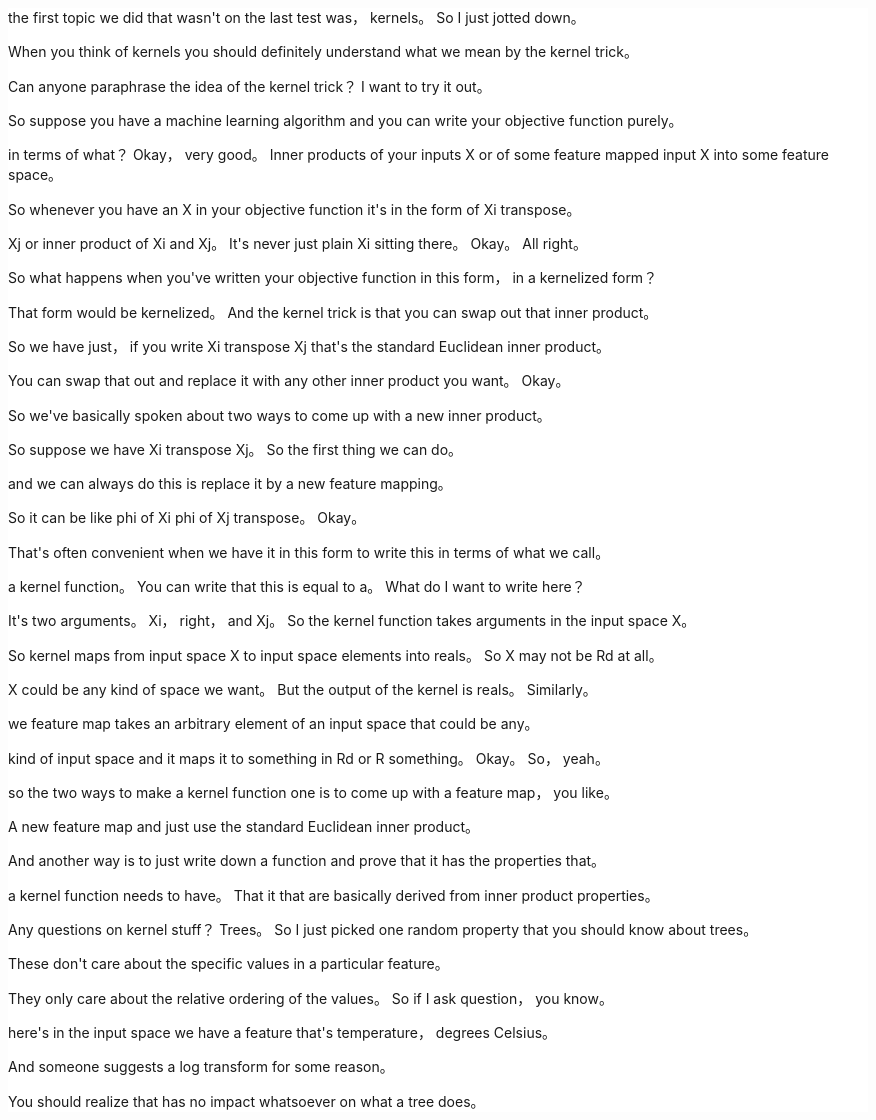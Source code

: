 the first topic we did that wasn't on the last test was， kernels。 So I just jotted down。

 When you think of kernels you should definitely understand what we mean by the kernel trick。

 Can anyone paraphrase the idea of the kernel trick？ I want to try it out。

 So suppose you have a machine learning algorithm and you can write your objective function purely。

 in terms of what？ Okay， very good。 Inner products of your inputs X or of some feature mapped input X into some feature space。

 So whenever you have an X in your objective function it's in the form of Xi transpose。

 Xj or inner product of Xi and Xj。 It's never just plain Xi sitting there。 Okay。 All right。

 So what happens when you've written your objective function in this form， in a kernelized form？

 That form would be kernelized。 And the kernel trick is that you can swap out that inner product。

 So we have just， if you write Xi transpose Xj that's the standard Euclidean inner product。

 You can swap that out and replace it with any other inner product you want。 Okay。

 So we've basically spoken about two ways to come up with a new inner product。

 So suppose we have Xi transpose Xj。 So the first thing we can do。

 and we can always do this is replace it by a new feature mapping。

 So it can be like phi of Xi phi of Xj transpose。 Okay。

 That's often convenient when we have it in this form to write this in terms of what we call。

 a kernel function。 You can write that this is equal to a。 What do I want to write here？

 It's two arguments。 Xi， right， and Xj。 So the kernel function takes arguments in the input space X。

 So kernel maps from input space X to input space elements into reals。 So X may not be Rd at all。

 X could be any kind of space we want。 But the output of the kernel is reals。 Similarly。

 we feature map takes an arbitrary element of an input space that could be any。

 kind of input space and it maps it to something in Rd or R something。 Okay。 So， yeah。

 so the two ways to make a kernel function one is to come up with a feature map， you like。

 A new feature map and just use the standard Euclidean inner product。

 And another way is to just write down a function and prove that it has the properties that。

 a kernel function needs to have。 That it that are basically derived from inner product properties。

 Any questions on kernel stuff？ Trees。 So I just picked one random property that you should know about trees。

 These don't care about the specific values in a particular feature。

 They only care about the relative ordering of the values。 So if I ask question， you know。

 here's in the input space we have a feature that's temperature， degrees Celsius。

 And someone suggests a log transform for some reason。

 You should realize that has no impact whatsoever on what a tree does。
